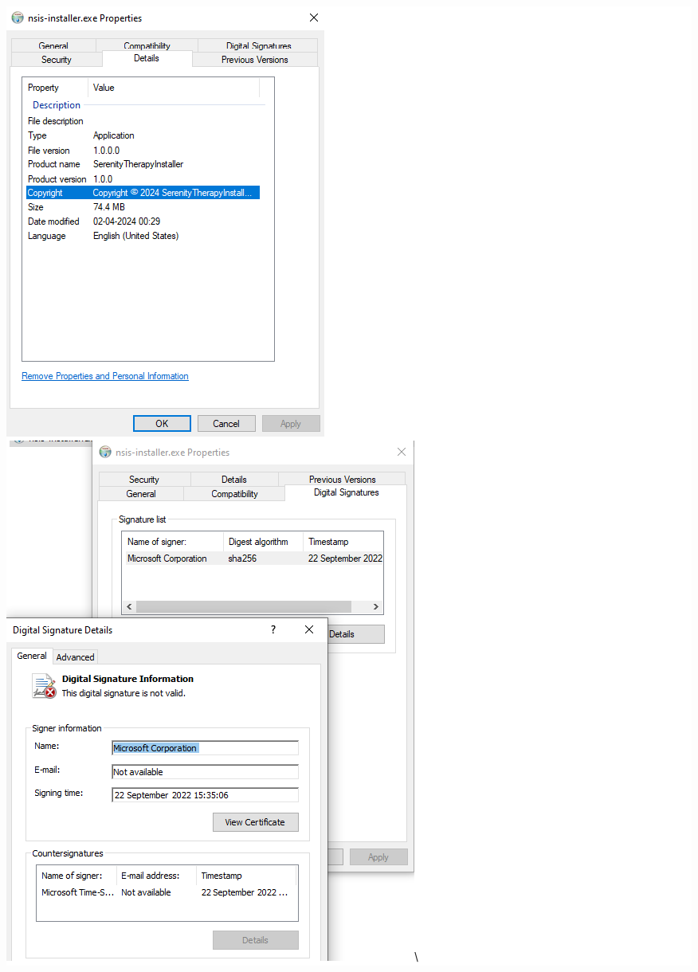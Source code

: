 ![general_info_2](/malware_analysis/Subatomic/poc-images/general_info_2.png)\
![general_info_3](/malware_analysis/Subatomic/poc-images/general_info_3.png)\